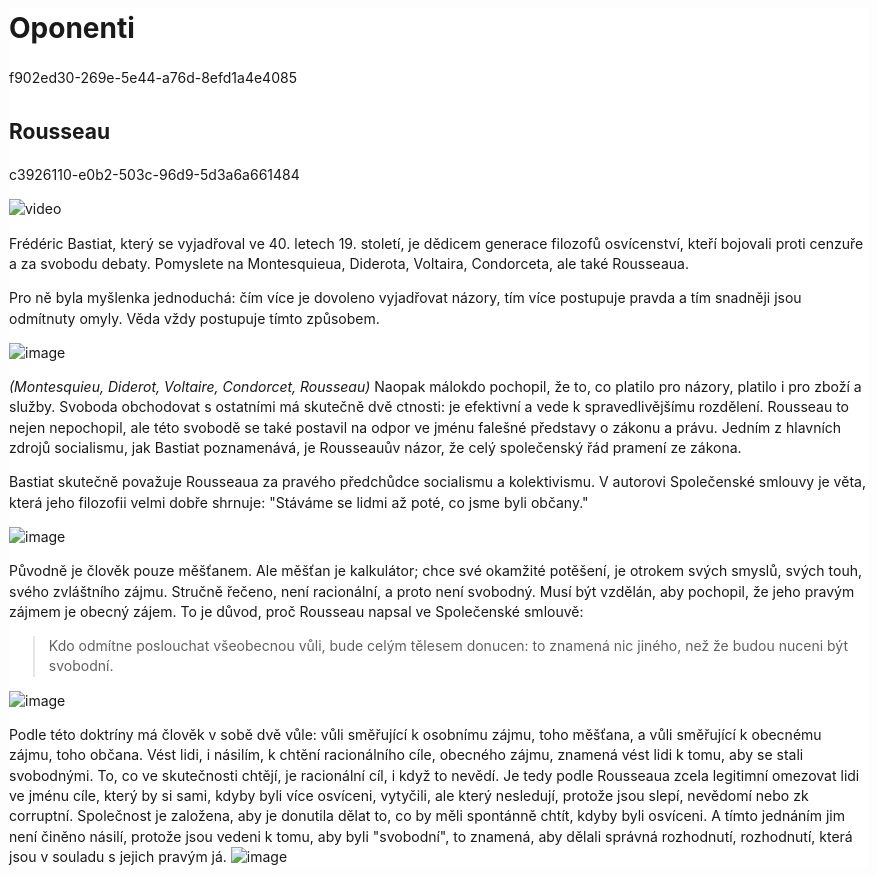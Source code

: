 # Oponenti

<partId>f902ed30-269e-5e44-a76d-8efd1a4e4085</partId>

## Rousseau

<chapterId>c3926110-e0b2-503c-96d9-5d3a6a661484</chapterId>

![video](https://youtu.be/Z8EDhTS-s_Q?si=KSe8O-NTLXP3nRSb)

Frédéric Bastiat, který se vyjadřoval ve 40. letech 19. století, je dědicem generace filozofů osvícenství, kteří bojovali proti cenzuře a za svobodu debaty. Pomyslete na Montesquieua, Diderota, Voltaira, Condorceta, ale také Rousseaua.

Pro ně byla myšlenka jednoduchá: čím více je dovoleno vyjadřovat názory, tím více postupuje pravda a tím snadněji jsou odmítnuty omyly. Věda vždy postupuje tímto způsobem.

![image](assets/image/05/IMG01.webp)

_(Montesquieu, Diderot, Voltaire, Condorcet, Rousseau)_
Naopak málokdo pochopil, že to, co platilo pro názory, platilo i pro zboží a služby. Svoboda obchodovat s ostatními má skutečně dvě ctnosti: je efektivní a vede k spravedlivějšímu rozdělení. Rousseau to nejen nepochopil, ale této svobodě se také postavil na odpor ve jménu falešné představy o zákonu a právu. Jedním z hlavních zdrojů socialismu, jak Bastiat poznamenává, je Rousseauův názor, že celý společenský řád pramení ze zákona.

Bastiat skutečně považuje Rousseaua za pravého předchůdce socialismu a kolektivismu. V autorovi Společenské smlouvy je věta, která jeho filozofii velmi dobře shrnuje: "Stáváme se lidmi až poté, co jsme byli občany."

![image](assets/image/05/IMG07.webp)

Původně je člověk pouze měšťanem. Ale měšťan je kalkulátor; chce své okamžité potěšení, je otrokem svých smyslů, svých touh, svého zvláštního zájmu. Stručně řečeno, není racionální, a proto není svobodný. Musí být vzdělán, aby pochopil, že jeho pravým zájmem je obecný zájem. To je důvod, proč Rousseau napsal ve Společenské smlouvě:

> Kdo odmítne poslouchat všeobecnou vůli, bude celým tělesem donucen: to znamená nic jiného, než že budou nuceni být svobodní.

![image](assets/image/05/IMG06.webp)

Podle této doktríny má člověk v sobě dvě vůle: vůli směřující k osobnímu zájmu, toho měšťana, a vůli směřující k obecnému zájmu, toho občana. Vést lidi, i násilím, k chtění racionálního cíle, obecného zájmu, znamená vést lidi k tomu, aby se stali svobodnými. To, co ve skutečnosti chtějí, je racionální cíl, i když to nevědí.
Je tedy podle Rousseaua zcela legitimní omezovat lidi ve jménu cíle, který by si sami, kdyby byli více osvíceni, vytyčili, ale který nesledují, protože jsou slepí, nevědomí nebo zk corruptní. Společnost je založena, aby je donutila dělat to, co by měli spontánně chtít, kdyby byli osvíceni. A tímto jednáním jim není činěno násilí, protože jsou vedeni k tomu, aby byli "svobodní", to znamená, aby dělali správná rozhodnutí, rozhodnutí, která jsou v souladu s jejich pravým já.
![image](assets/image/05/IMG09.webp)
